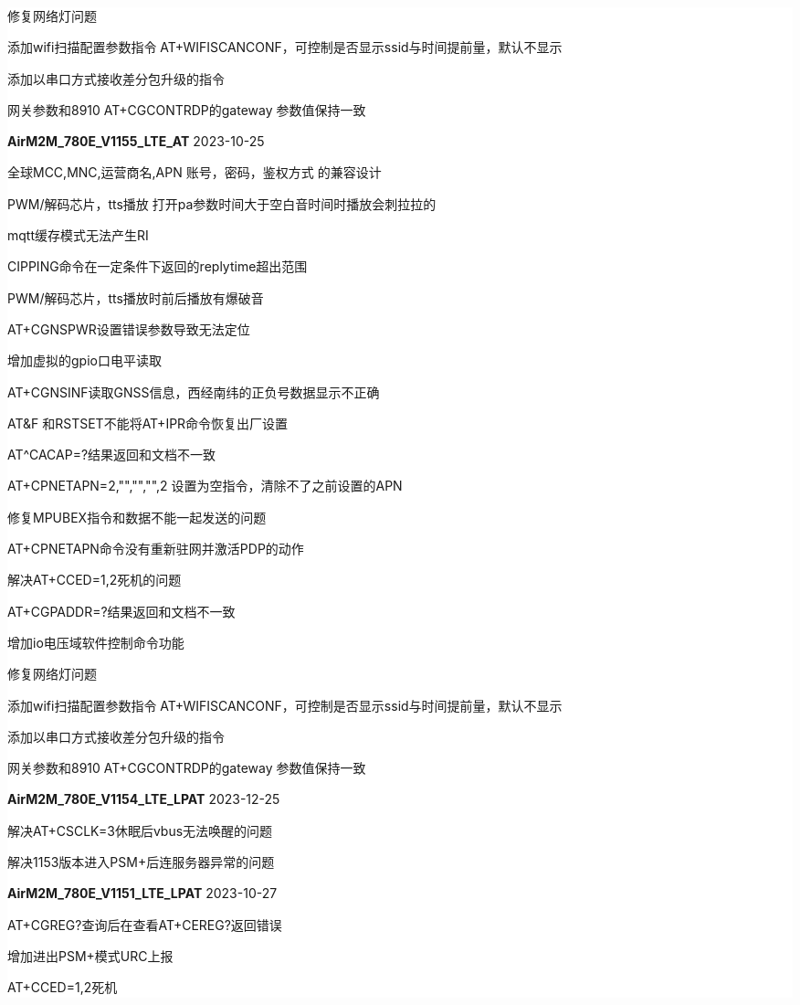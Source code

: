 修复网络灯问题

添加wifi扫描配置参数指令 AT+WIFISCANCONF，可控制是否显示ssid与时间提前量，默认不显示

添加以串口方式接收差分包升级的指令

网关参数和8910 AT+CGCONTRDP的gateway 参数值保持一致


**AirM2M_780E_V1155_LTE_AT** 2023-10-25

全球MCC,MNC,运营商名,APN 账号，密码，鉴权方式 的兼容设计

PWM/解码芯片，tts播放 打开pa参数时间大于空白音时间时播放会刺拉拉的

mqtt缓存模式无法产生RI

CIPPING命令在一定条件下返回的replytime超出范围

PWM/解码芯片，tts播放时前后播放有爆破音

AT+CGNSPWR设置错误参数导致无法定位

增加虚拟的gpio口电平读取

AT+CGNSINF读取GNSS信息，西经南纬的正负号数据显示不正确

AT&F 和RSTSET不能将AT+IPR命令恢复出厂设置

AT^CACAP=?结果返回和文档不一致

AT+CPNETAPN=2,"","","",2 设置为空指令，清除不了之前设置的APN

修复MPUBEX指令和数据不能一起发送的问题

AT+CPNETAPN命令没有重新驻网并激活PDP的动作

解决AT+CCED=1,2死机的问题

AT+CGPADDR=?结果返回和文档不一致

增加io电压域软件控制命令功能

修复网络灯问题

添加wifi扫描配置参数指令 AT+WIFISCANCONF，可控制是否显示ssid与时间提前量，默认不显示

添加以串口方式接收差分包升级的指令

网关参数和8910 AT+CGCONTRDP的gateway 参数值保持一致


**AirM2M_780E_V1154_LTE_LPAT** 2023-12-25

解决AT+CSCLK=3休眠后vbus无法唤醒的问题

解决1153版本进入PSM+后连服务器异常的问题


**AirM2M_780E_V1151_LTE_LPAT** 2023-10-27

AT+CGREG?查询后在查看AT+CEREG?返回错误

增加进出PSM+模式URC上报 

AT+CCED=1,2死机 
